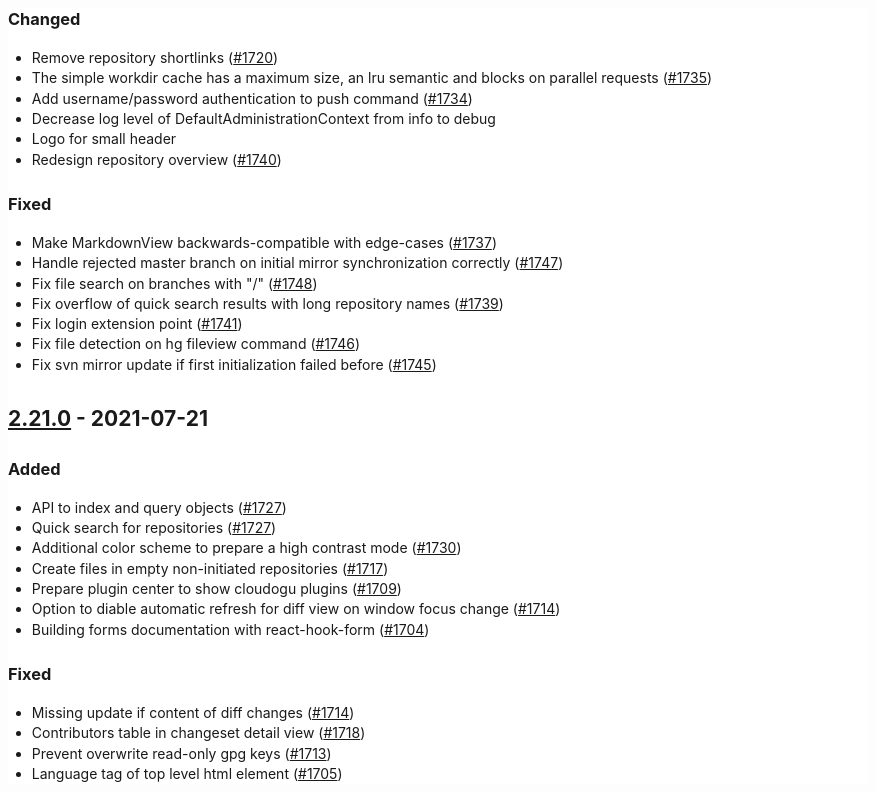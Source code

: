 ### Changed
- Remove repository shortlinks ([#1720](https://github.com/scm-manager/scm-manager/pull/1720))
- The simple workdir cache has a maximum size, an lru semantic and blocks on parallel requests ([#1735](https://github.com/scm-manager/scm-manager/pull/1735))
- Add username/password authentication to push command ([#1734](https://github.com/scm-manager/scm-manager/pull/1734))
- Decrease log level of DefaultAdministrationContext from info to debug
- Logo for small header
- Redesign repository overview ([#1740](https://github.com/scm-manager/scm-manager/pull/1740))

### Fixed
- Make MarkdownView backwards-compatible with edge-cases ([#1737](https://github.com/scm-manager/scm-manager/pull/1737))
- Handle rejected master branch on initial mirror synchronization correctly ([#1747](https://github.com/scm-manager/scm-manager/pull/1747))
- Fix file search on branches with "/" ([#1748](https://github.com/scm-manager/scm-manager/pull/1748))
- Fix overflow of quick search results with long repository names ([#1739](https://github.com/scm-manager/scm-manager/pull/1739))
- Fix login extension point ([#1741](https://github.com/scm-manager/scm-manager/pull/1741))
- Fix file detection on hg fileview command ([#1746](https://github.com/scm-manager/scm-manager/pull/1746))
- Fix svn mirror update if first initialization failed before ([#1745](https://github.com/scm-manager/scm-manager/pull/1745))

## [2.21.0] - 2021-07-21
### Added
- API to index and query objects ([#1727](https://github.com/scm-manager/scm-manager/pull/1727))
- Quick search for repositories ([#1727](https://github.com/scm-manager/scm-manager/pull/1727))
- Additional color scheme to prepare a high contrast mode ([#1730](https://github.com/scm-manager/scm-manager/pull/1731))
- Create files in empty non-initiated repositories ([#1717](https://github.com/scm-manager/scm-manager/pull/1717))
- Prepare plugin center to show cloudogu plugins ([#1709](https://github.com/scm-manager/scm-manager/pull/1709))
- Option to diable automatic refresh for diff view on window focus change ([#1714](https://github.com/scm-manager/scm-manager/pull/1714))
- Building forms documentation with react-hook-form ([#1704](https://github.com/scm-manager/scm-manager/pull/1704))

### Fixed
- Missing update if content of diff changes ([#1714](https://github.com/scm-manager/scm-manager/pull/1714))
- Contributors table in changeset detail view ([#1718](https://github.com/scm-manager/scm-manager/pull/1718))
- Prevent overwrite read-only gpg keys ([#1713](https://github.com/scm-manager/scm-manager/pull/1713))
- Language tag of top level html element ([#1705](https://github.com/scm-manager/scm-manager/pull/1705))


[2.0.0-rc1]: https://scm-manager.org/download/2.0.0-rc1
[2.0.0-rc2]: https://scm-manager.org/download/2.0.0-rc2
[2.0.0-rc3]: https://scm-manager.org/download/2.0.0-rc3
[2.0.0-rc4]: https://scm-manager.org/download/2.0.0-rc4
[2.0.0-rc5]: https://scm-manager.org/download/2.0.0-rc5
[2.0.0-rc6]: https://scm-manager.org/download/2.0.0-rc6
[2.0.0-rc7]: https://scm-manager.org/download/2.0.0-rc7
[2.0.0-rc8]: https://scm-manager.org/download/2.0.0-rc8
[2.0.0]: https://scm-manager.org/download/2.0.0
[2.1.0]: https://scm-manager.org/download/2.1.0
[2.1.1]: https://scm-manager.org/download/2.1.1
[2.2.0]: https://scm-manager.org/download/2.2.0
[2.3.0]: https://scm-manager.org/download/2.3.0
[2.3.1]: https://scm-manager.org/download/2.3.1
[2.4.0]: https://scm-manager.org/download/2.4.0
[2.4.1]: https://scm-manager.org/download/2.4.1
[2.5.0]: https://scm-manager.org/download/2.5.0
[2.6.0]: https://scm-manager.org/download/2.6.0
[2.6.1]: https://scm-manager.org/download/2.6.1
[2.6.2]: https://scm-manager.org/download/2.6.2
[2.6.3]: https://scm-manager.org/download/2.6.3
[2.7.0]: https://scm-manager.org/download/2.7.0
[2.7.1]: https://scm-manager.org/download/2.7.1
[2.8.0]: https://scm-manager.org/download/2.8.0
[2.9.0]: https://scm-manager.org/download/2.9.0
[2.9.1]: https://scm-manager.org/download/2.9.1
[2.10.0]: https://scm-manager.org/download/2.10.0
[2.10.1]: https://scm-manager.org/download/2.10.1
[2.11.0]: https://scm-manager.org/download/2.11.0
[2.11.1]: https://scm-manager.org/download/2.11.1
[2.12.0]: https://scm-manager.org/download/2.12.0
[2.13.0]: https://scm-manager.org/download/2.13.0
[2.14.0]: https://scm-manager.org/download/2.14.0
[2.14.1]: https://scm-manager.org/download/2.14.1
[2.15.0]: https://scm-manager.org/download/2.15.0
[2.15.1]: https://scm-manager.org/download/2.15.1
[2.16.0]: https://scm-manager.org/download/2.16.0
[2.17.0]: https://scm-manager.org/download/2.17.0
[2.17.1]: https://scm-manager.org/download/2.17.1
[2.18.0]: https://scm-manager.org/download/2.18.0
[2.19.0]: https://scm-manager.org/download/2.19.0
[2.19.1]: https://scm-manager.org/download/2.19.1
[2.20.0]: https://scm-manager.org/download/2.20.0
[2.21.0]: https://scm-manager.org/download/2.21.0
[2.22.0]: https://scm-manager.org/download/2.22.0
[2.23.0]: https://scm-manager.org/download/2.23.0
[2.24.0]: https://scm-manager.org/download/2.24.0
[2.25.0]: https://scm-manager.org/download/2.25.0
[2.26.0]: https://scm-manager.org/download/2.26.0
[2.26.1]: https://scm-manager.org/download/2.26.1
[2.27.0]: https://scm-manager.org/download/2.27.0
[2.27.1]: https://scm-manager.org/download/2.27.1
[2.27.2]: https://scm-manager.org/download/2.27.2
[2.27.3]: https://scm-manager.org/download/2.27.3
[2.27.4]: https://scm-manager.org/download/2.27.4
[2.28.0]: https://scm-manager.org/download/2.28.0
[2.29.0]: https://scm-manager.org/download/2.29.0
[2.29.1]: https://scm-manager.org/download/2.29.1
[2.30.0]: https://scm-manager.org/download/2.30.0
[2.30.1]: https://scm-manager.org/download/2.30.1
[2.31.0]: https://scm-manager.org/download/2.31.0
[2.31.1]: https://scm-manager.org/download/2.31.1
[2.32.0]: https://scm-manager.org/download/2.32.0
[2.32.1]: https://scm-manager.org/download/2.32.1
[2.32.2]: https://scm-manager.org/download/2.32.2
[2.33.0]: https://scm-manager.org/download/2.33.0
[2.34.0]: https://scm-manager.org/download/2.34.0
[2.35.0]: https://scm-manager.org/download/2.35.0
[2.36.0]: https://scm-manager.org/download/2.36.0
[2.36.1]: https://scm-manager.org/download/2.36.1
[2.37.0]: https://scm-manager.org/download/2.37.0
[2.37.1]: https://scm-manager.org/download/2.37.1
[2.37.2]: https://scm-manager.org/download/2.37.2
[2.38.0]: https://scm-manager.org/download/2.38.0
[2.38.1]: https://scm-manager.org/download/2.38.1
[2.39.0]: https://scm-manager.org/download/2.39.0
[2.39.1]: https://scm-manager.org/download/2.39.1
[2.40.0]: https://scm-manager.org/download/2.40.0
[2.40.1]: https://scm-manager.org/download/2.40.1
[2.41.0]: https://scm-manager.org/download/2.41.0
[2.41.1]: https://scm-manager.org/download/2.41.1
[2.42.0]: https://scm-manager.org/download/2.42.0
[2.42.1]: https://scm-manager.org/download/2.42.1
[2.42.2]: https://scm-manager.org/download/2.42.2
[2.42.3]: https://scm-manager.org/download/2.42.3
[2.43.0]: https://scm-manager.org/download/2.43.0
[2.43.1]: https://scm-manager.org/download/2.43.1
[2.44.0]: https://scm-manager.org/download/2.44.0
[2.44.1]: https://scm-manager.org/download/2.44.1
[2.44.2]: https://scm-manager.org/download/2.44.2
[2.45.0]: https://scm-manager.org/download/2.45.0
[2.45.1]: https://scm-manager.org/download/2.45.1
[2.46.0]: https://scm-manager.org/download/2.46.0